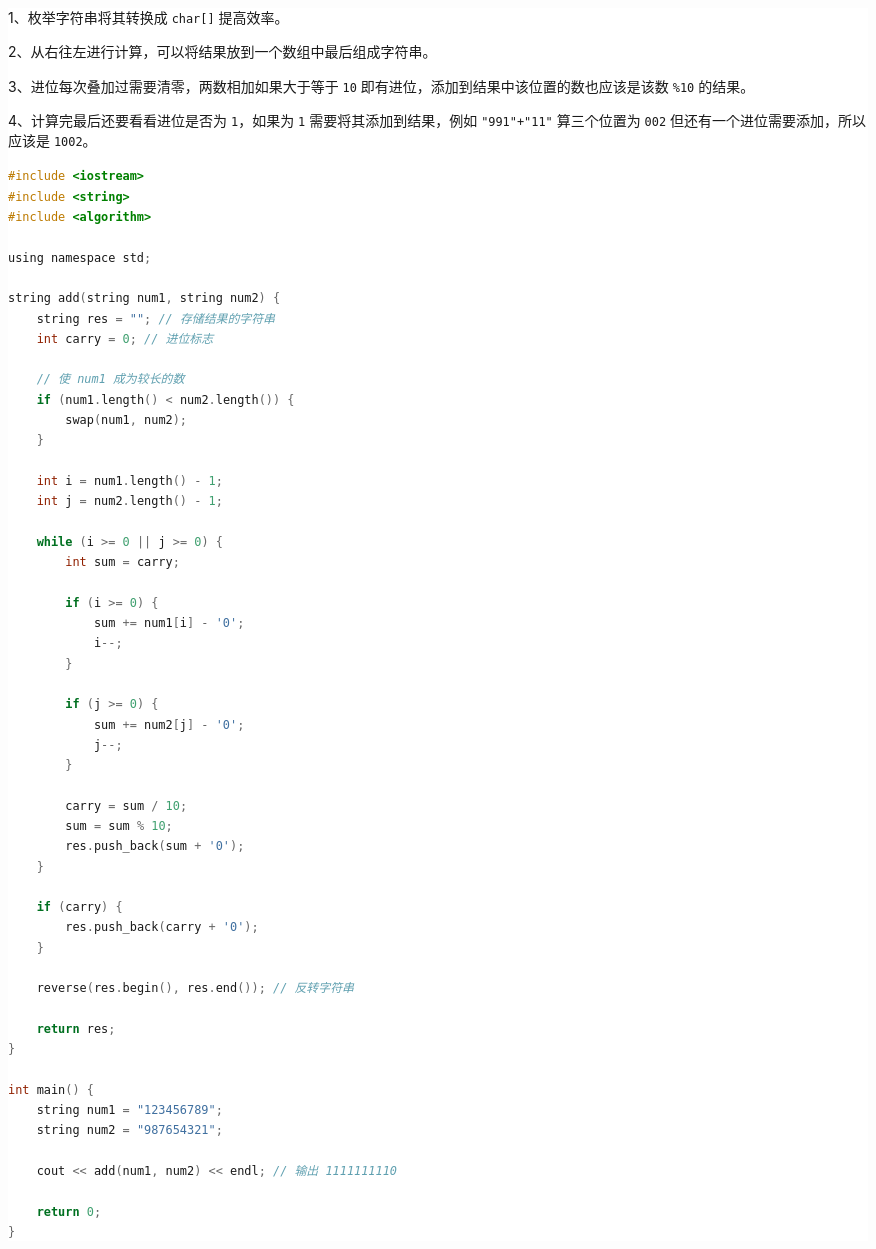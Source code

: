 1、枚举字符串将其转换成 `char[]` 提高效率。

2、从右往左进行计算，可以将结果放到一个数组中最后组成字符串。

3、进位每次叠加过需要清零，两数相加如果大于等于 `10` 即有进位，添加到结果中该位置的数也应该是该数 `%10` 的结果。

4、计算完最后还要看看进位是否为 `1`，如果为 `1` 需要将其添加到结果，例如 `"991"+"11"` 算三个位置为 `002` 但还有一个进位需要添加，所以应该是 `1002`。

```c
#include <iostream>
#include <string>
#include <algorithm>

using namespace std;

string add(string num1, string num2) {
    string res = ""; // 存储结果的字符串
    int carry = 0; // 进位标志

    // 使 num1 成为较长的数
    if (num1.length() < num2.length()) {
        swap(num1, num2);
    }

    int i = num1.length() - 1;
    int j = num2.length() - 1;

    while (i >= 0 || j >= 0) {
        int sum = carry;

        if (i >= 0) {
            sum += num1[i] - '0';
            i--;
        }

        if (j >= 0) {
            sum += num2[j] - '0';
            j--;
        }

        carry = sum / 10;
        sum = sum % 10;
        res.push_back(sum + '0');
    }

    if (carry) {
        res.push_back(carry + '0');
    }

    reverse(res.begin(), res.end()); // 反转字符串

    return res;
}

int main() {
    string num1 = "123456789";
    string num2 = "987654321";

    cout << add(num1, num2) << endl; // 输出 1111111110

    return 0;
}
```
